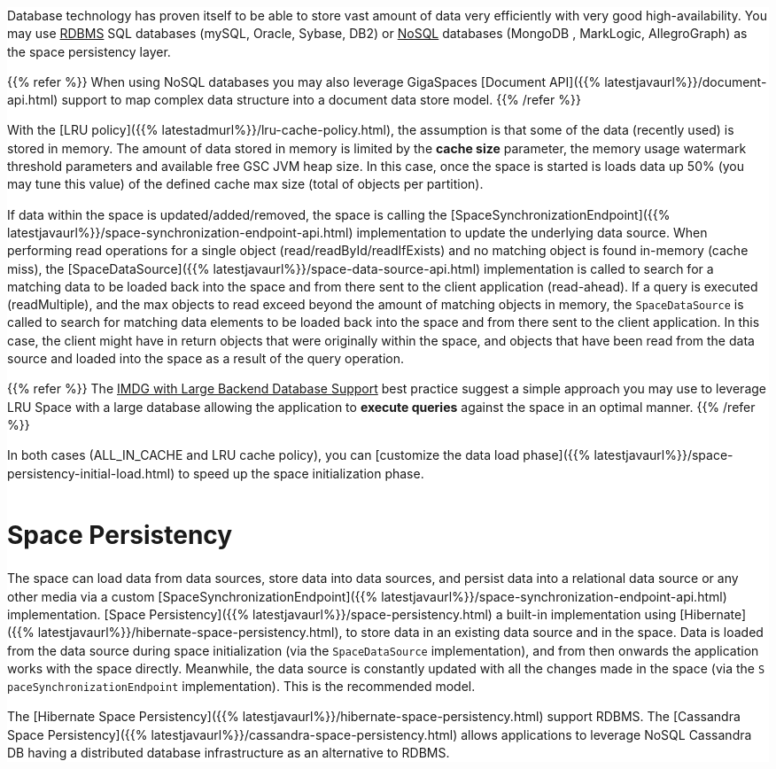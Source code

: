Database technology has proven itself to be able to store vast amount of data very efficiently with very good high-availability. You may use [RDBMS](http://en.wikipedia.org/wiki/RDBMS) SQL databases (mySQL, Oracle, Sybase, DB2) or [NoSQL](http://en.wikipedia.org/wiki/NoSQL) databases (MongoDB , MarkLogic, AllegroGraph) as the space persistency layer.

{{%  refer %}}
When using NoSQL databases you may also leverage GigaSpaces [Document API]({{% latestjavaurl%}}/document-api.html) support to map complex data structure into a document data store model.
{{%  /refer %}}

With the [LRU policy]({{% latestadmurl%}}/lru-cache-policy.html), the assumption is that some of the data (recently used) is stored in memory. The amount of data stored in memory is limited by the **cache size** parameter, the memory usage watermark threshold parameters and available free GSC JVM heap size. In this case, once the space is started is loads data up 50% (you may tune this value) of the defined cache max size (total of objects per partition).

If data within the space is updated/added/removed, the space is calling the [SpaceSynchronizationEndpoint]({{% latestjavaurl%}}/space-synchronization-endpoint-api.html) implementation to update the underlying data source. When performing read operations for a single object (read/readById/readIfExists) and no matching object is found in-memory (cache miss), the [SpaceDataSource]({{% latestjavaurl%}}/space-data-source-api.html) implementation is called to search for a matching data to be loaded back into the space and from there sent to the client application (read-ahead). If a query is executed (readMultiple), and the max objects to read exceed beyond the amount of matching objects in memory, the `SpaceDataSource` is called to search for matching data elements to be loaded back into the space and from there sent to the client application. In this case, the client might have in return objects that were originally within the space, and objects that have been read from the data source and loaded into the space as a result of the query operation.

{{%  refer %}}
The [IMDG with Large Backend Database Support](/sbp/imdg-with-large-backend-database-support.html) best practice suggest a simple approach you may use to leverage LRU Space with a large database allowing the application to **execute queries** against the space in an optimal manner.
{{%  /refer %}}

In both cases (ALL_IN_CACHE and LRU cache policy), you can [customize the data load phase]({{% latestjavaurl%}}/space-persistency-initial-load.html) to speed up the space initialization phase.

# Space Persistency

The space can load data from data sources, store data into data sources, and persist data into a relational data source or any other media via a custom [SpaceSynchronizationEndpoint]({{% latestjavaurl%}}/space-synchronization-endpoint-api.html) implementation. [Space Persistency]({{% latestjavaurl%}}/space-persistency.html) a built-in implementation using [Hibernate]({{% latestjavaurl%}}/hibernate-space-persistency.html), to store data in an existing data source and in the space. Data is loaded from the data source during space initialization (via the `SpaceDataSource` implementation), and from then onwards the application works with the space directly. Meanwhile, the data source is constantly updated with all the changes made in the space (via the `SpaceSynchronizationEndpoint` implementation). This is the recommended model.

The [Hibernate Space Persistency]({{% latestjavaurl%}}/hibernate-space-persistency.html) support RDBMS. The [Cassandra Space Persistency]({{% latestjavaurl%}}/cassandra-space-persistency.html) allows applications to leverage NoSQL Cassandra DB having a distributed database infrastructure as an alternative to RDBMS.

